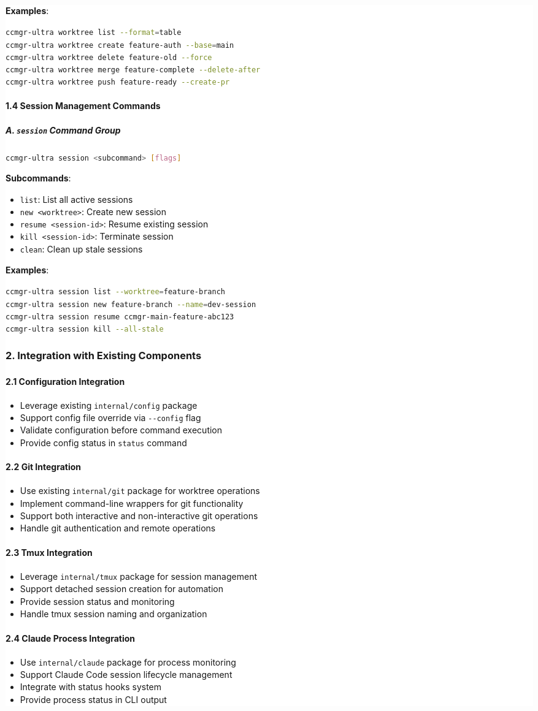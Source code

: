 **Examples**:
```bash
ccmgr-ultra worktree list --format=table
ccmgr-ultra worktree create feature-auth --base=main
ccmgr-ultra worktree delete feature-old --force
ccmgr-ultra worktree merge feature-complete --delete-after
ccmgr-ultra worktree push feature-ready --create-pr
```

#### 1.4 Session Management Commands

##### A. `session` Command Group
```bash
ccmgr-ultra session <subcommand> [flags]
```

**Subcommands**:
- `list`: List all active sessions
- `new <worktree>`: Create new session
- `resume <session-id>`: Resume existing session
- `kill <session-id>`: Terminate session
- `clean`: Clean up stale sessions

**Examples**:
```bash
ccmgr-ultra session list --worktree=feature-branch
ccmgr-ultra session new feature-branch --name=dev-session
ccmgr-ultra session resume ccmgr-main-feature-abc123
ccmgr-ultra session kill --all-stale
```

### 2. Integration with Existing Components

#### 2.1 Configuration Integration
- Leverage existing `internal/config` package
- Support config file override via `--config` flag
- Validate configuration before command execution
- Provide config status in `status` command

#### 2.2 Git Integration
- Use existing `internal/git` package for worktree operations
- Implement command-line wrappers for git functionality
- Support both interactive and non-interactive git operations
- Handle git authentication and remote operations

#### 2.3 Tmux Integration
- Leverage `internal/tmux` package for session management
- Support detached session creation for automation
- Provide session status and monitoring
- Handle tmux session naming and organization

#### 2.4 Claude Process Integration
- Use `internal/claude` package for process monitoring
- Support Claude Code session lifecycle management
- Integrate with status hooks system
- Provide process status in CLI output
